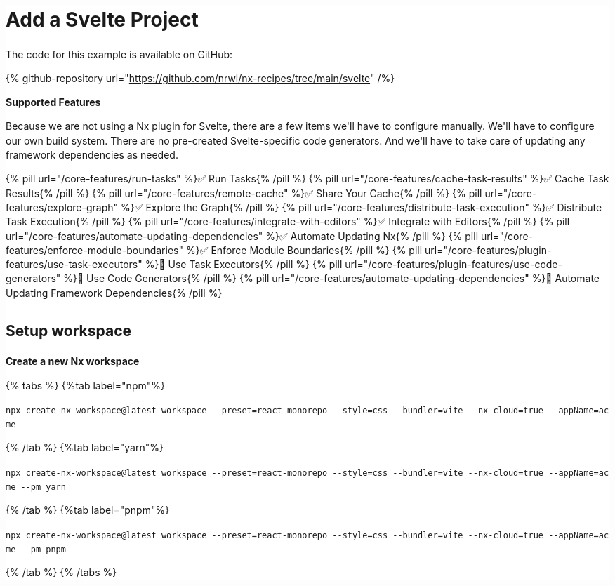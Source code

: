 # Add a Svelte Project

The code for this example is available on GitHub:

{% github-repository url="https://github.com/nrwl/nx-recipes/tree/main/svelte" /%}

**Supported Features**

Because we are not using a Nx plugin for Svelte, there are a few items we'll have to configure manually. We'll have to configure our own build system. There are no pre-created Svelte-specific code generators. And we'll have to take care of updating any framework dependencies as needed.

{% pill url="/core-features/run-tasks" %}✅ Run Tasks{% /pill %}
{% pill url="/core-features/cache-task-results" %}✅ Cache Task Results{% /pill %}
{% pill url="/core-features/remote-cache" %}✅ Share Your Cache{% /pill %}
{% pill url="/core-features/explore-graph" %}✅ Explore the Graph{% /pill %}
{% pill url="/core-features/distribute-task-execution" %}✅ Distribute Task Execution{% /pill %}
{% pill url="/core-features/integrate-with-editors" %}✅ Integrate with Editors{% /pill %}
{% pill url="/core-features/automate-updating-dependencies" %}✅ Automate Updating Nx{% /pill %}
{% pill url="/core-features/enforce-module-boundaries" %}✅ Enforce Module Boundaries{% /pill %}
{% pill url="/core-features/plugin-features/use-task-executors" %}🚫 Use Task Executors{% /pill %}
{% pill url="/core-features/plugin-features/use-code-generators" %}🚫 Use Code Generators{% /pill %}
{% pill url="/core-features/automate-updating-dependencies" %}🚫 Automate Updating Framework Dependencies{% /pill %}

## Setup workspace

**Create a new Nx workspace**

{% tabs %}
{%tab label="npm"%}

```shell
npx create-nx-workspace@latest workspace --preset=react-monorepo --style=css --bundler=vite --nx-cloud=true --appName=acme
```

{% /tab %}
{%tab label="yarn"%}

```shell
npx create-nx-workspace@latest workspace --preset=react-monorepo --style=css --bundler=vite --nx-cloud=true --appName=acme --pm yarn
```

{% /tab %}
{%tab label="pnpm"%}

```shell
npx create-nx-workspace@latest workspace --preset=react-monorepo --style=css --bundler=vite --nx-cloud=true --appName=acme --pm pnpm
```

{% /tab %}
{% /tabs %}

